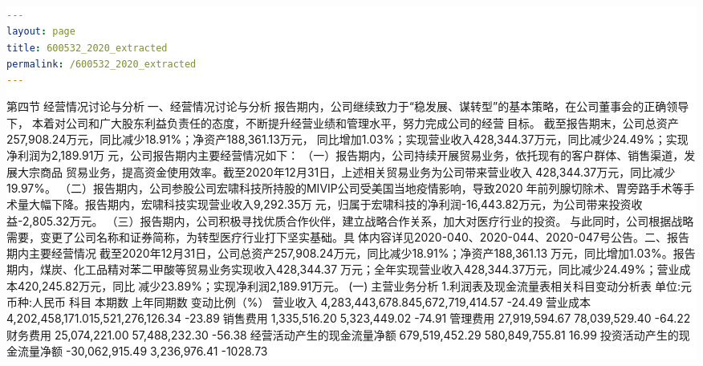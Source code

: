 ```yaml
---
layout: page
title: 600532_2020_extracted
permalink: /600532_2020_extracted
---
```


第四节
经营情况讨论与分析
一、经营情况讨论与分析
报告期内，公司继续致力于“稳发展、谋转型”的基本策略，在公司董事会的正确领导下，
本着对公司和广大股东利益负责任的态度，不断提升经营业绩和管理水平，努力完成公司的经营
目标。
截至报告期末，公司总资产257,908.24万元，同比减少18.91%；净资产188,361.13万元，
同比增加1.03%；实现营业收入428,344.37万元，同比减少24.49%；实现净利润为2,189.91万
元，公司报告期内主要经营情况如下：
（一）报告期内，公司持续开展贸易业务，依托现有的客户群体、销售渠道，发展大宗商品
贸易业务，提高资金使用效率。截至2020年12月31日，上述相关贸易业务为公司带来营业收入
428,344.37万元，同比减少19.97%。
（二）报告期内，公司参股公司宏啸科技所持股的MIVIP公司受美国当地疫情影响，导致2020
年前列腺切除术、胃旁路手术等手术量大幅下降。报告期内，宏啸科技实现营业收入9,292.35万
元，归属于宏啸科技的净利润-16,443.82万元，为公司带来投资收益-2,805.32万元。
（三）报告期内，公司积极寻找优质合作伙伴，建立战略合作关系，加大对医疗行业的投资。
与此同时，公司根据战略需要，变更了公司名称和证券简称，为转型医疗行业打下坚实基础。具
体内容详见2020-040、2020-044、2020-047号公告。二、报告期内主要经营情况
截至2020年12月31日，公司总资产257,908.24万元，同比减少18.91%；净资产188,361.13
万元，同比增加1.03%。报告期内，煤炭、化工品精对苯二甲酸等贸易业务实现收入428,344.37
万元；全年实现营业收入428,344.37万元，同比减少24.49%；营业成本420,245.82万元，同比
减少23.89%；实现净利润2,189.91万元。
(一)
主营业务分析
1.利润表及现金流量表相关科目变动分析表
单位:元币种:人民币
科目
本期数
上年同期数
变动比例（%）
营业收入
4,283,443,678.845,672,719,414.57
-24.49
营业成本
4,202,458,171.015,521,276,126.34
-23.89
销售费用
1,335,516.20
5,323,449.02
-74.91
管理费用
27,919,594.67
78,039,529.40
-64.22
财务费用
25,074,221.00
57,488,232.30
-56.38
经营活动产生的现金流量净额
679,519,452.29
580,849,755.81
16.99
投资活动产生的现金流量净额
-30,062,915.49
3,236,976.41
-1028.73